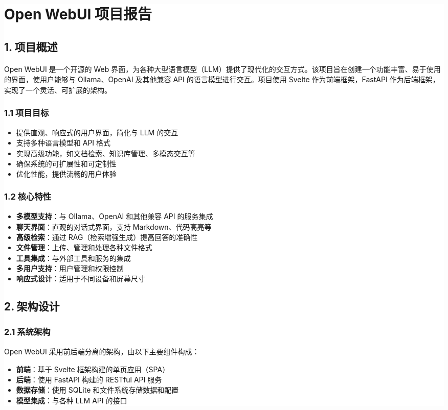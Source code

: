 # Open WebUI 项目报告

## 1. 项目概述

Open WebUI 是一个开源的 Web 界面，为各种大型语言模型（LLM）提供了现代化的交互方式。该项目旨在创建一个功能丰富、易于使用的界面，使用户能够与 Ollama、OpenAI 及其他兼容 API 的语言模型进行交互。项目使用 Svelte 作为前端框架，FastAPI 作为后端框架，实现了一个灵活、可扩展的架构。

### 1.1 项目目标

- 提供直观、响应式的用户界面，简化与 LLM 的交互
- 支持多种语言模型和 API 格式
- 实现高级功能，如文档检索、知识库管理、多模态交互等
- 确保系统的可扩展性和可定制性
- 优化性能，提供流畅的用户体验

### 1.2 核心特性

- **多模型支持**：与 Ollama、OpenAI 和其他兼容 API 的服务集成
- **聊天界面**：直观的对话式界面，支持 Markdown、代码高亮等
- **高级检索**：通过 RAG（检索增强生成）提高回答的准确性
- **文件管理**：上传、管理和处理各种文件格式
- **工具集成**：与外部工具和服务的集成
- **多用户支持**：用户管理和权限控制
- **响应式设计**：适用于不同设备和屏幕尺寸

## 2. 架构设计

### 2.1 系统架构

Open WebUI 采用前后端分离的架构，由以下主要组件构成：

- **前端**：基于 Svelte 框架构建的单页应用（SPA）
- **后端**：使用 FastAPI 构建的 RESTful API 服务
- **数据存储**：使用 SQLite 和文件系统存储数据和配置
- **模型集成**：与各种 LLM API 的接口
